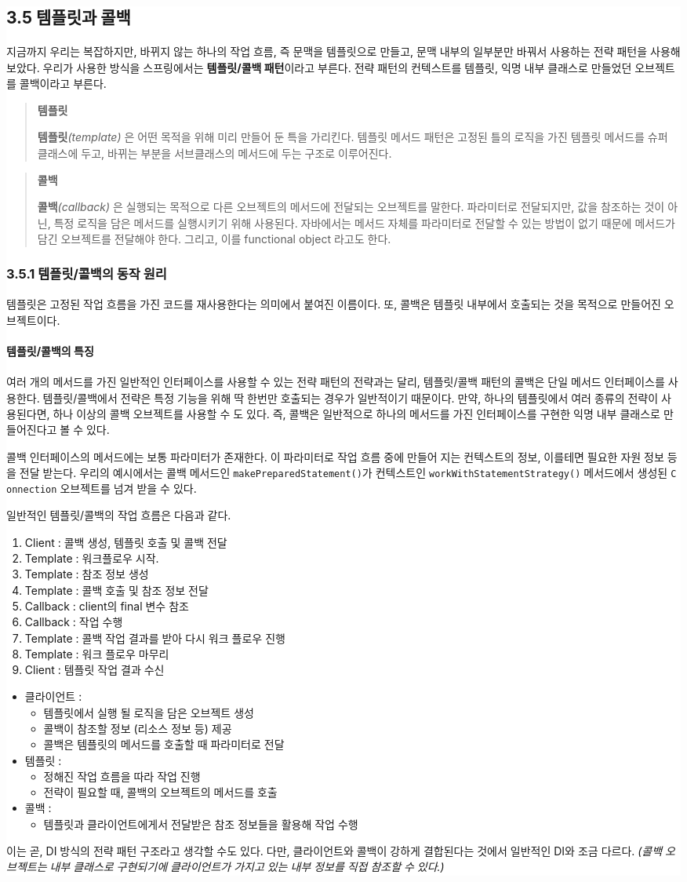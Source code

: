 ## 3.5 템플릿과 콜백

지금까지 우리는 복잡하지만, 바뀌지 않는 하나의 작업 흐름, 즉 문맥을 템플릿으로 만들고, 문맥 내부의 일부분만 바꿔서 사용하는 전략 패턴을 사용해 보았다. 우리가 사용한 방식을 스프링에서는 **템플릿/콜백 패턴**이라고 부른다.
전략 패턴의 컨텍스트를 템플릿, 익명 내부 클래스로 만들었던 오브젝트를 콜백이라고 부른다. 

>**템플릿**
>
>**템플릿**_(template)_ 은 어떤 목적을 위해 미리 만들어 둔 특을 가리킨다. 템플릿 메서드 패턴은 고정된 틀의 로직을 가진 템플릿 메서드를 슈퍼 클래스에 두고, 바뀌는 부분을 서브클래스의 메서드에 두는 구조로 이루어진다.

>**콜백**
>
>**콜백**_(callback)_ 은 실행되는 목적으로 다른 오브젝트의 메서드에 전달되는 오브젝트를 말한다. 파라미터로 전달되지만, 값을 참조하는 것이 아닌, 특정 로직을 담은 메서드를 실행시키기 위해 사용된다. 
>자바에서는 메서드 자체를 파라미터로 전달할 수 있는 방법이 없기 때문에 메서드가 담긴 오브젝트를 전달해야 한다. 그리고, 이를 functional object 라고도 한다.

### 3.5.1 템플릿/콜백의 동작 원리

템플릿은 고정된 작업 흐름을 가진 코드를 재사용한다는 의미에서 붙여진 이름이다. 또, 콜백은 템플릿 내부에서 호출되는 것을 목적으로 만들어진 오브젝트이다. 

#### 템플릿/콜백의 특징

여러 개의 메서드를 가진 일반적인 인터페이스를 사용할 수 있는 전략 패턴의 전략과는 달리, 템플릿/콜백 패턴의 콜백은 단일 메서드 인터페이스를 사용한다. 템플릿/콜백에서 전략은 특정 기능을 위해 딱 한번만 호출되는 경우가 일반적이기 때문이다. 만약, 하나의 템플릿에서 여러 종류의 전략이 사용된다면, 하나 이상의 콜백 오브젝트를 사용할 수 도 있다. 
즉, 콜백은 일반적으로 하나의 메서드를 가진 인터페이스를 구현한 익명 내부 클래스로 만들어진다고 볼 수 있다.

콜백 인터페이스의 메서드에는 보통 파라미터가 존재한다. 이 파라미터로 작업 흐름 중에 만들어 지는 컨텍스트의 정보, 이를테면 필요한 자원 정보 등을 전달 받는다.
우리의 예시에서는 콜백 메서드인 `makePreparedStatement()`가 컨텍스트인 `workWithStatementStrategy()` 메서드에서 생성된 `Connection` 오브젝트를 넘겨 받을 수 있다.

일반적인 템플릿/콜백의 작업 흐름은 다음과 같다.

1. Client : 콜백 생성, 템플릿 호출 및 콜백 전달
2. Template : 워크플로우 시작.
3. Template : 참조 정보 생성
4. Template : 콜백 호출 및 참조 정보 전달
5. Callback : client의 final 변수 참조
6. Callback : 작업 수행
7. Template : 콜백 작업 결과를 받아 다시 워크 플로우 진행
8. Template : 워크 플로우 마무리
9. Client : 템플릿 작업 결과 수신

- 클라이언트 :
	- 템플릿에서 실행 될 로직을 담은 오브젝트 생성
	- 콜백이 참조할 정보 (리소스 정보 등) 제공
	- 콜백은 템플릿의 메서드를 호출할 때 파라미터로 전달
- 템플릿 :
	- 정해진 작업 흐름을 따라 작업 진행
	- 전략이 필요할 때, 콜백의 오브젝트의 메서드를 호출
- 콜백 : 
	- 템플릿과 클라이언트에게서 전달받은 참조 정보들을 활용해 작업 수행

이는 곧, DI 방식의 전략 패턴 구조라고 생각할 수도 있다. 다만, 클라이언트와 콜백이 강하게 결합된다는 것에서 일반적인 DI와 조금 다르다. _(콜백 오브젝트는 내부 클래스로 구현되기에 클라이언트가 가지고 있는 내부 정보를 직접 참조할 수 있다.)_
